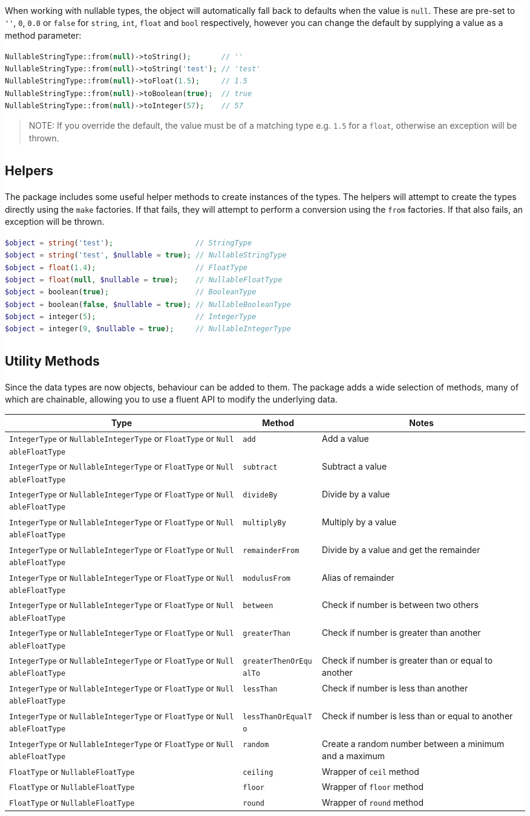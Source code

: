 When working with nullable types, the object will automatically fall back to defaults when the value is `null`. These are pre-set to `''`, `0`, `0.0` or `false` for `string`, `int`, `float` and `bool` respectively, however you can change the default by supplying a value as a method parameter:

```php
NullableStringType::from(null)->toString();  	  // ''
NullableStringType::from(null)->toString('test'); // 'test'
NullableStringType::from(null)->toFloat(1.5);     // 1.5
NullableStringType::from(null)->toBoolean(true);  // true
NullableStringType::from(null)->toInteger(57);    // 57
```

> NOTE: If you override the default, the value must be of a matching type e.g. `1.5` for a `float`, otherwise an exception will be thrown.

## Helpers

The package includes some useful helper methods to create instances of the types. The helpers will attempt to create the types directly using the `make` factories. If that fails, they will attempt to perform a conversion using the `from` factories. If that also fails, an exception will be thrown.

```php
$object = string('test');                   // StringType
$object = string('test', $nullable = true); // NullableStringType
$object = float(1.4);                       // FloatType
$object = float(null, $nullable = true);    // NullableFloatType
$object = boolean(true);                    // BooleanType
$object = boolean(false, $nullable = true); // NullableBooleanType
$object = integer(5);                       // IntegerType
$object = integer(9, $nullable = true);     // NullableIntegerType
```

## Utility Methods

Since the data types are now objects, behaviour can be added to them. The package adds a wide selection of methods, many of which are chainable, allowing you to use a fluent API to modify the underlying data.

| Type                                                                         | Method                   | Notes |
| ---------------------------------------------------------------------------- | ------------------------ | ----- |
| `IntegerType` or `NullableIntegerType` or `FloatType` or `NullableFloatType` | `add`                    | Add a value |
| `IntegerType` or `NullableIntegerType` or `FloatType` or `NullableFloatType` | `subtract`               | Subtract a value |
| `IntegerType` or `NullableIntegerType` or `FloatType` or `NullableFloatType` | `divideBy`               | Divide by a value |
| `IntegerType` or `NullableIntegerType` or `FloatType` or `NullableFloatType` | `multiplyBy`             | Multiply by a value |
| `IntegerType` or `NullableIntegerType` or `FloatType` or `NullableFloatType` | `remainderFrom`          | Divide by a value and get the remainder |
| `IntegerType` or `NullableIntegerType` or `FloatType` or `NullableFloatType` | `modulusFrom`            | Alias of remainder |
| `IntegerType` or `NullableIntegerType` or `FloatType` or `NullableFloatType` | `between`                | Check if number is between two others |
| `IntegerType` or `NullableIntegerType` or `FloatType` or `NullableFloatType` | `greaterThan`            | Check if number is greater than another |
| `IntegerType` or `NullableIntegerType` or `FloatType` or `NullableFloatType` | `greaterThenOrEqualTo`   | Check if number is greater than or equal to another |
| `IntegerType` or `NullableIntegerType` or `FloatType` or `NullableFloatType` | `lessThan`               | Check if number is less than another |
| `IntegerType` or `NullableIntegerType` or `FloatType` or `NullableFloatType` | `lessThanOrEqualTo`      | Check if number is less than or equal to another |
| `IntegerType` or `NullableIntegerType` or `FloatType` or `NullableFloatType` | `random`                 | Create a random number between a minimum and a maximum |
| `FloatType` or `NullableFloatType`                                           | `ceiling`                | Wrapper of `ceil` method |
| `FloatType` or `NullableFloatType`                                           | `floor`                  | Wrapper of `floor` method |
| `FloatType` or `NullableFloatType`                                           | `round`                  | Wrapper of `round` method |